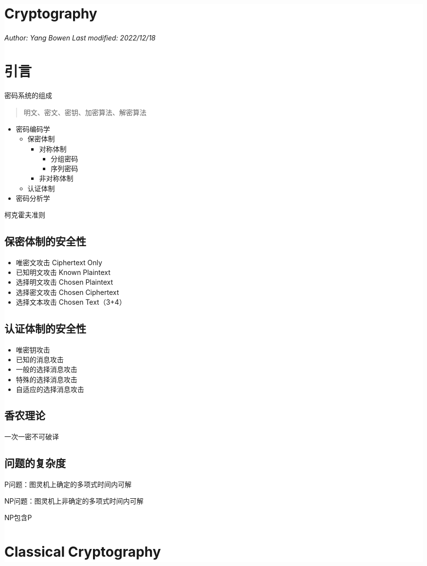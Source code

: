 # Cryptography

*Author: Yang Bowen*
*Last modified: 2022/12/18*
# 引言

密码系统的组成

> 明文、密文、密钥、加密算法、解密算法
> 
- 密码编码学
    - 保密体制
        - 对称体制
            - 分组密码
            - 序列密码
        - 非对称体制
    - 认证体制
- 密码分析学

柯克霍夫准则

## 保密体制的安全性

- 唯密文攻击 Ciphertext Only
- 已知明文攻击 Known Plaintext
- 选择明文攻击 Chosen Plaintext
- 选择密文攻击 Chosen Ciphertext
- 选择文本攻击 Chosen Text（3+4）

## 认证体制的安全性

- 唯密钥攻击
- 已知的消息攻击
- 一般的选择消息攻击
- 特殊的选择消息攻击
- 自适应的选择消息攻击

## 香农理论

一次一密不可破译

## 问题的复杂度

P问题：图灵机上确定的多项式时间内可解

NP问题：图灵机上非确定的多项式时间内可解

NP包含P

# Classical Cryptography

